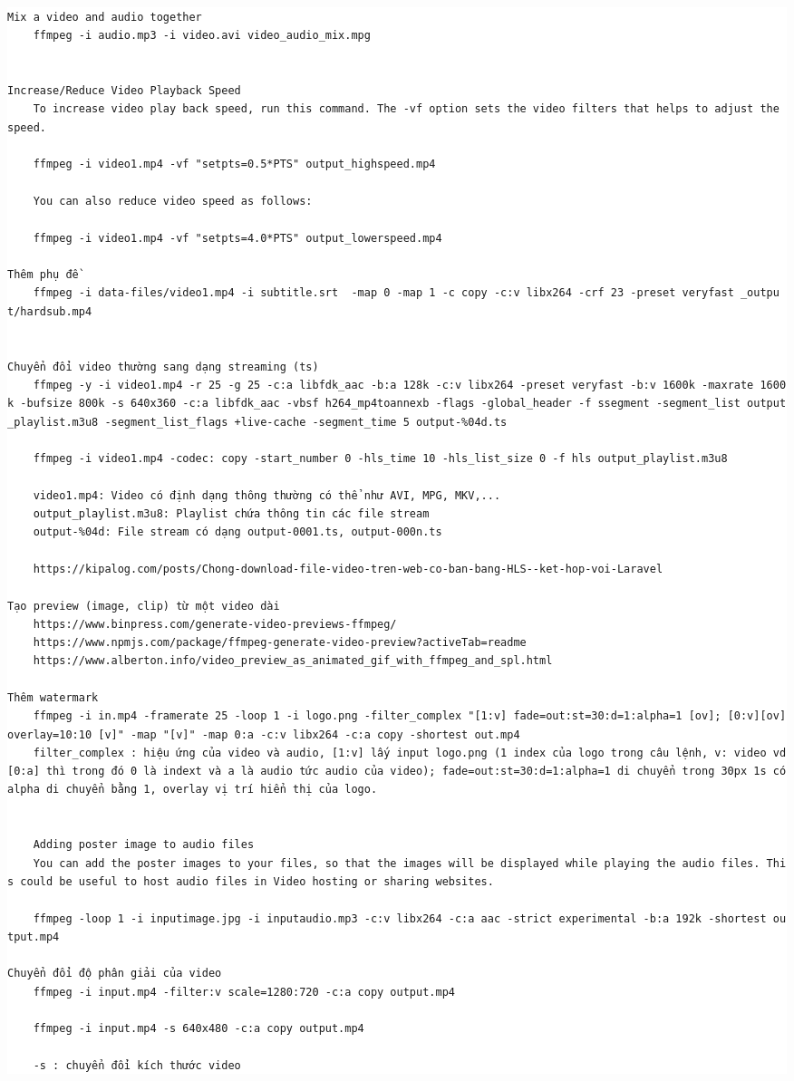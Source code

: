 	Mix a video and audio together
		ffmpeg -i audio.mp3 -i video.avi video_audio_mix.mpg
	
	
	Increase/Reduce Video Playback Speed
		To increase video play back speed, run this command. The -vf option sets the video filters that helps to adjust the speed.

		ffmpeg -i video1.mp4 -vf "setpts=0.5*PTS" output_highspeed.mp4

		You can also reduce video speed as follows:

		ffmpeg -i video1.mp4 -vf "setpts=4.0*PTS" output_lowerspeed.mp4
		
	Thêm phụ đề
		ffmpeg -i data-files/video1.mp4 -i subtitle.srt  -map 0 -map 1 -c copy -c:v libx264 -crf 23 -preset veryfast _output/hardsub.mp4
		
		
	Chuyển đổi video thường sang dạng streaming (ts)
		ffmpeg -y -i video1.mp4 -r 25 -g 25 -c:a libfdk_aac -b:a 128k -c:v libx264 -preset veryfast -b:v 1600k -maxrate 1600k -bufsize 800k -s 640x360 -c:a libfdk_aac -vbsf h264_mp4toannexb -flags -global_header -f ssegment -segment_list output_playlist.m3u8 -segment_list_flags +live-cache -segment_time 5 output-%04d.ts
		
		ffmpeg -i video1.mp4 -codec: copy -start_number 0 -hls_time 10 -hls_list_size 0 -f hls output_playlist.m3u8
		
		video1.mp4: Video có định dạng thông thường có thể như AVI, MPG, MKV,...
		output_playlist.m3u8: Playlist chứa thông tin các file stream
		output-%04d: File stream có dạng output-0001.ts, output-000n.ts
		
		https://kipalog.com/posts/Chong-download-file-video-tren-web-co-ban-bang-HLS--ket-hop-voi-Laravel
		
	Tạo preview (image, clip) từ một video dài
		https://www.binpress.com/generate-video-previews-ffmpeg/
		https://www.npmjs.com/package/ffmpeg-generate-video-preview?activeTab=readme
		https://www.alberton.info/video_preview_as_animated_gif_with_ffmpeg_and_spl.html

	Thêm watermark
		ffmpeg -i in.mp4 -framerate 25 -loop 1 -i logo.png -filter_complex "[1:v] fade=out:st=30:d=1:alpha=1 [ov]; [0:v][ov] overlay=10:10 [v]" -map "[v]" -map 0:a -c:v libx264 -c:a copy -shortest out.mp4
		filter_complex : hiệu ứng của video và audio, [1:v] lấy input logo.png (1 index của logo trong câu lệnh, v: video vd [0:a] thì trong đó 0 là indext và a là audio tức audio của video); fade=out:st=30:d=1:alpha=1 di chuyển trong 30px 1s có alpha di chuyển bằng 1, overlay vị trí hiển thị của logo.
		
		
		Adding poster image to audio files
		You can add the poster images to your files, so that the images will be displayed while playing the audio files. This could be useful to host audio files in Video hosting or sharing websites.

		ffmpeg -loop 1 -i inputimage.jpg -i inputaudio.mp3 -c:v libx264 -c:a aac -strict experimental -b:a 192k -shortest output.mp4
		
	Chuyển đổi độ phân giải của video
		ffmpeg -i input.mp4 -filter:v scale=1280:720 -c:a copy output.mp4

		ffmpeg -i input.mp4 -s 640x480 -c:a copy output.mp4
		
		-s : chuyển đổi kích thước video
		
